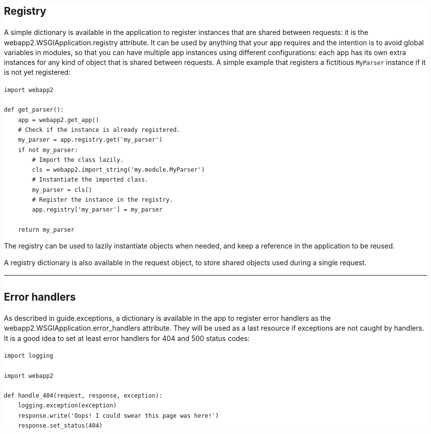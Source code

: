 ## Registry

A simple dictionary is available in the application to register instances that are shared between requests: it is the webapp2.WSGIApplication.registry attribute. It can be used by anything that your app requires and the intention is to avoid global variables in modules, so that you can have multiple app instances using different configurations: each app has its own extra instances for any kind of object that is shared between requests. A simple example that registers a fictitious ``MyParser`` instance if it is not yet registered:

    import webapp2

    def get_parser():
        app = webapp2.get_app()
        # Check if the instance is already registered.
        my_parser = app.registry.get('my_parser')
        if not my_parser:
            # Import the class lazily.
            cls = webapp2.import_string('my.module.MyParser')
            # Instantiate the imported class.
            my_parser = cls()
            # Register the instance in the registry.
            app.registry['my_parser'] = my_parser

        return my_parser

The registry can be used to lazily instantiate objects when needed, and keep a reference in the application to be reused.

A registry dictionary is also available in the request object, to store shared objects used during a single request.


---

## Error handlers

As described in guide.exceptions, a dictionary is available in the app to register error handlers as the webapp2.WSGIApplication.error\_handlers attribute. They will be used as a last resource if exceptions are not caught by handlers. It is a good idea to set at least error handlers for 404 and 500 status codes:

    import logging

    import webapp2

    def handle_404(request, response, exception):
        logging.exception(exception)
        response.write('Oops! I could swear this page was here!')
        response.set_status(404)
